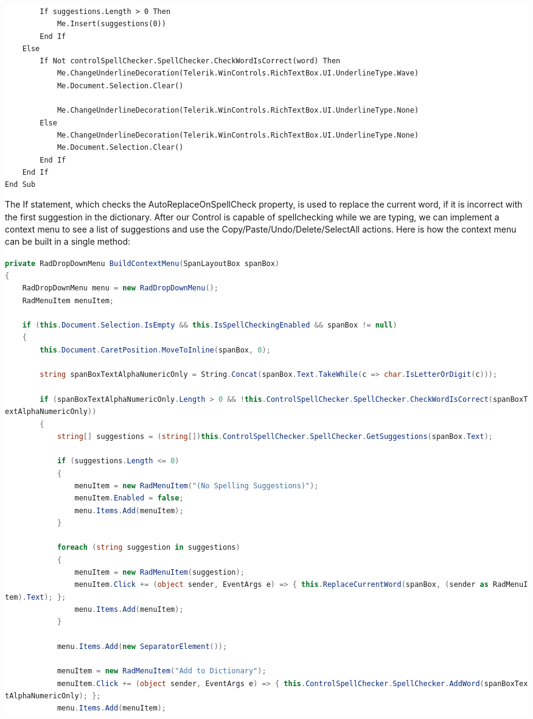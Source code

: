 ````VB.NET
        If suggestions.Length > 0 Then
            Me.Insert(suggestions(0))
        End If
    Else
        If Not controlSpellChecker.SpellChecker.CheckWordIsCorrect(word) Then
            Me.ChangeUnderlineDecoration(Telerik.WinControls.RichTextBox.UI.UnderlineType.Wave)
            Me.Document.Selection.Clear()
 
            Me.ChangeUnderlineDecoration(Telerik.WinControls.RichTextBox.UI.UnderlineType.None)
        Else
            Me.ChangeUnderlineDecoration(Telerik.WinControls.RichTextBox.UI.UnderlineType.None)
            Me.Document.Selection.Clear()
        End If
    End If
End Sub

```` 

The If statement, which checks the AutoReplaceOnSpellCheck property, is used to replace the current word, if it is incorrect with the first suggestion in the dictionary.
After our Control is capable of spellchecking while we are typing, we can implement a context menu to see a list of suggestions and use the Copy/Paste/Undo/Delete/SelectAll actions. Here is how the context menu can be built in a single method:

````C#
private RadDropDownMenu BuildContextMenu(SpanLayoutBox spanBox)
{
    RadDropDownMenu menu = new RadDropDownMenu();
    RadMenuItem menuItem;
 
    if (this.Document.Selection.IsEmpty && this.IsSpellCheckingEnabled && spanBox != null)
    {
        this.Document.CaretPosition.MoveToInline(spanBox, 0);
 
        string spanBoxTextAlphaNumericOnly = String.Concat(spanBox.Text.TakeWhile(c => char.IsLetterOrDigit(c)));
 
        if (spanBoxTextAlphaNumericOnly.Length > 0 && !this.ControlSpellChecker.SpellChecker.CheckWordIsCorrect(spanBoxTextAlphaNumericOnly))
        {
            string[] suggestions = (string[])this.ControlSpellChecker.SpellChecker.GetSuggestions(spanBox.Text);
 
            if (suggestions.Length <= 0)
            {
                menuItem = new RadMenuItem("(No Spelling Suggestions)");
                menuItem.Enabled = false;
                menu.Items.Add(menuItem);
            }
 
            foreach (string suggestion in suggestions)
            {
                menuItem = new RadMenuItem(suggestion);
                menuItem.Click += (object sender, EventArgs e) => { this.ReplaceCurrentWord(spanBox, (sender as RadMenuItem).Text); };
                menu.Items.Add(menuItem);
            }
 
            menu.Items.Add(new SeparatorElement());
 
            menuItem = new RadMenuItem("Add to Dictionary");
            menuItem.Click += (object sender, EventArgs e) => { this.ControlSpellChecker.SpellChecker.AddWord(spanBoxTextAlphaNumericOnly); };
            menu.Items.Add(menuItem);
````